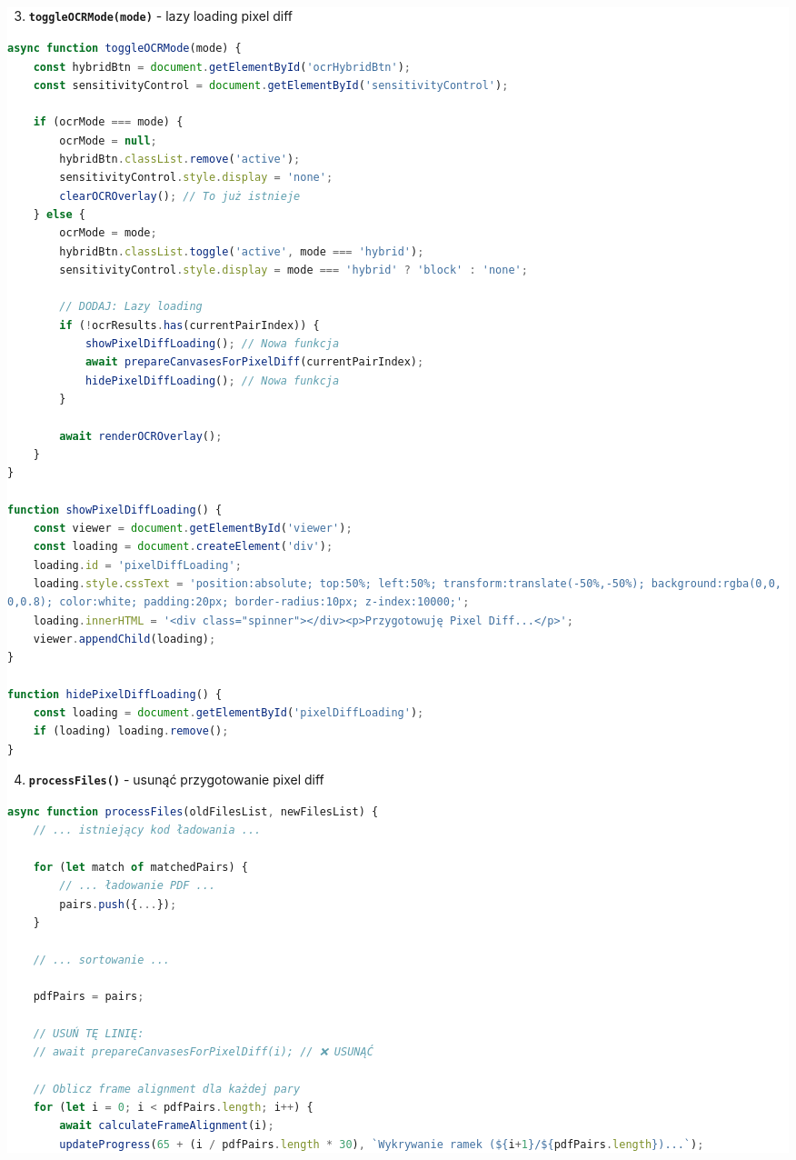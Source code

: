 3. **`toggleOCRMode(mode)`** - lazy loading pixel diff
```javascript
async function toggleOCRMode(mode) {
    const hybridBtn = document.getElementById('ocrHybridBtn');
    const sensitivityControl = document.getElementById('sensitivityControl');
    
    if (ocrMode === mode) {
        ocrMode = null;
        hybridBtn.classList.remove('active');
        sensitivityControl.style.display = 'none';
        clearOCROverlay(); // To już istnieje
    } else {
        ocrMode = mode;
        hybridBtn.classList.toggle('active', mode === 'hybrid');
        sensitivityControl.style.display = mode === 'hybrid' ? 'block' : 'none';
        
        // DODAJ: Lazy loading
        if (!ocrResults.has(currentPairIndex)) {
            showPixelDiffLoading(); // Nowa funkcja
            await prepareCanvasesForPixelDiff(currentPairIndex);
            hidePixelDiffLoading(); // Nowa funkcja
        }
        
        await renderOCROverlay();
    }
}

function showPixelDiffLoading() {
    const viewer = document.getElementById('viewer');
    const loading = document.createElement('div');
    loading.id = 'pixelDiffLoading';
    loading.style.cssText = 'position:absolute; top:50%; left:50%; transform:translate(-50%,-50%); background:rgba(0,0,0,0.8); color:white; padding:20px; border-radius:10px; z-index:10000;';
    loading.innerHTML = '<div class="spinner"></div><p>Przygotowuję Pixel Diff...</p>';
    viewer.appendChild(loading);
}

function hidePixelDiffLoading() {
    const loading = document.getElementById('pixelDiffLoading');
    if (loading) loading.remove();
}
```

4. **`processFiles()`** - usunąć przygotowanie pixel diff
```javascript
async function processFiles(oldFilesList, newFilesList) {
    // ... istniejący kod ładowania ...
    
    for (let match of matchedPairs) {
        // ... ładowanie PDF ...
        pairs.push({...});
    }
    
    // ... sortowanie ...
    
    pdfPairs = pairs;
    
    // USUŃ TĘ LINIĘ:
    // await prepareCanvasesForPixelDiff(i); // ❌ USUNĄĆ
    
    // Oblicz frame alignment dla każdej pary
    for (let i = 0; i < pdfPairs.length; i++) {
        await calculateFrameAlignment(i);
        updateProgress(65 + (i / pdfPairs.length * 30), `Wykrywanie ramek (${i+1}/${pdfPairs.length})...`);
```